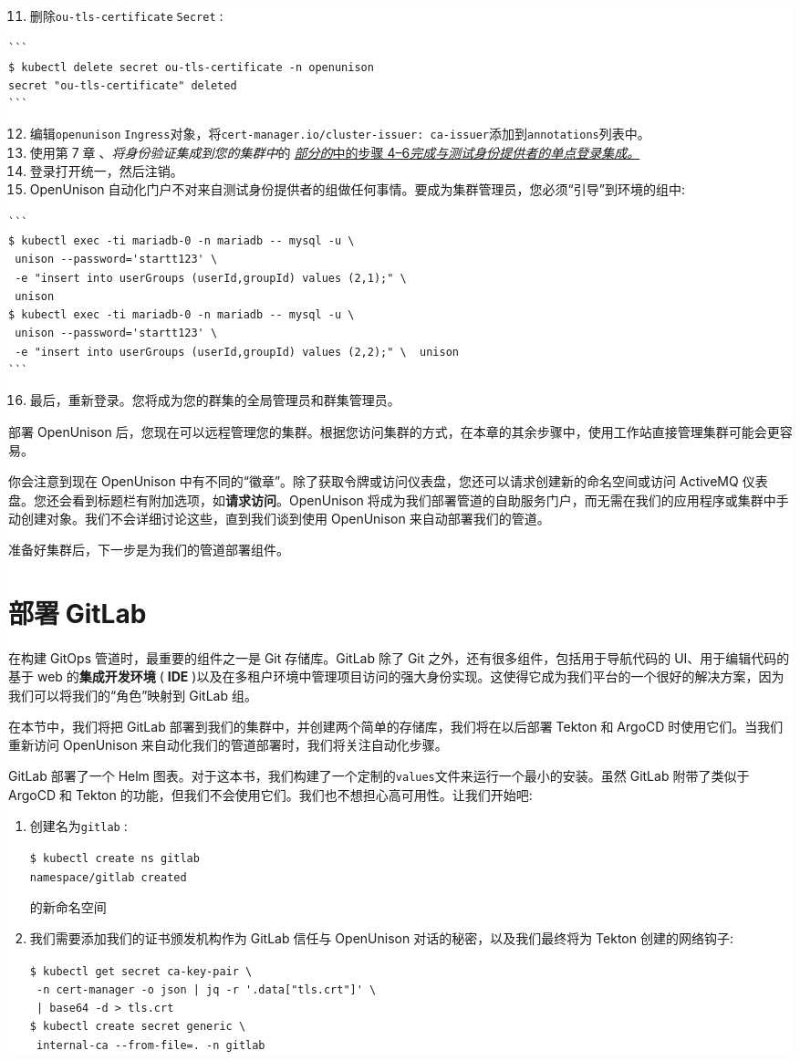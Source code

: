 11.  删除`ou-tls-certificate` `Secret` :

    ```
    $ kubectl delete secret ou-tls-certificate -n openunison
    secret "ou-tls-certificate" deleted
    ```

12.  编辑`openunison` `Ingress`对象，将`cert-manager.io/cluster-issuer: ca-issuer`添加到`annotations`列表中。
13.  使用第 7 章 、*将身份验证集成到您的集群中*的 [*部分的*中的步骤 4–6*完成与测试身份提供者的单点登录集成。*](07.html#_idTextAnchor203)
14.  登录打开统一，然后注销。
15.  OpenUnison 自动化门户不对来自测试身份提供者的组做任何事情。要成为集群管理员，您必须“引导”到环境的组中:

    ```
    $ kubectl exec -ti mariadb-0 -n mariadb -- mysql -u \
     unison --password='startt123' \
     -e "insert into userGroups (userId,groupId) values (2,1);" \
     unison
    $ kubectl exec -ti mariadb-0 -n mariadb -- mysql -u \
     unison --password='startt123' \
     -e "insert into userGroups (userId,groupId) values (2,2);" \  unison
    ```

16.  最后，重新登录。您将成为您的群集的全局管理员和群集管理员。

部署 OpenUnison 后，您现在可以远程管理您的集群。根据您访问集群的方式，在本章的其余步骤中，使用工作站直接管理集群可能会更容易。

你会注意到现在 OpenUnison 中有不同的“徽章”。除了获取令牌或访问仪表盘，您还可以请求创建新的命名空间或访问 ActiveMQ 仪表盘。您还会看到标题栏有附加选项，如**请求访问**。OpenUnison 将成为我们部署管道的自助服务门户，而无需在我们的应用程序或集群中手动创建对象。我们不会详细讨论这些，直到我们谈到使用 OpenUnison 来自动部署我们的管道。

准备好集群后，下一步是为我们的管道部署组件。

# 部署 GitLab

在构建 GitOps 管道时，最重要的组件之一是 Git 存储库。GitLab 除了 Git 之外，还有很多组件，包括用于导航代码的 UI、用于编辑代码的基于 web 的**集成开发环境** ( **IDE** )以及在多租户环境中管理项目访问的强大身份实现。这使得它成为我们平台的一个很好的解决方案，因为我们可以将我们的“角色”映射到 GitLab 组。

在本节中，我们将把 GitLab 部署到我们的集群中，并创建两个简单的存储库，我们将在以后部署 Tekton 和 ArgoCD 时使用它们。当我们重新访问 OpenUnison 来自动化我们的管道部署时，我们将关注自动化步骤。

GitLab 部署了一个 Helm 图表。对于这本书，我们构建了一个定制的`values`文件来运行一个最小的安装。虽然 GitLab 附带了类似于 ArgoCD 和 Tekton 的功能，但我们不会使用它们。我们也不想担心高可用性。让我们开始吧:

1.  创建名为`gitlab` :

    ```
    $ kubectl create ns gitlab
    namespace/gitlab created
    ```

    的新命名空间
2.  我们需要添加我们的证书颁发机构作为 GitLab 信任与 OpenUnison 对话的秘密，以及我们最终将为 Tekton 创建的网络钩子:

    ```
    $ kubectl get secret ca-key-pair \
     -n cert-manager -o json | jq -r '.data["tls.crt"]' \
     | base64 -d > tls.crt
    $ kubectl create secret generic \
     internal-ca --from-file=. -n gitlab
    ```
